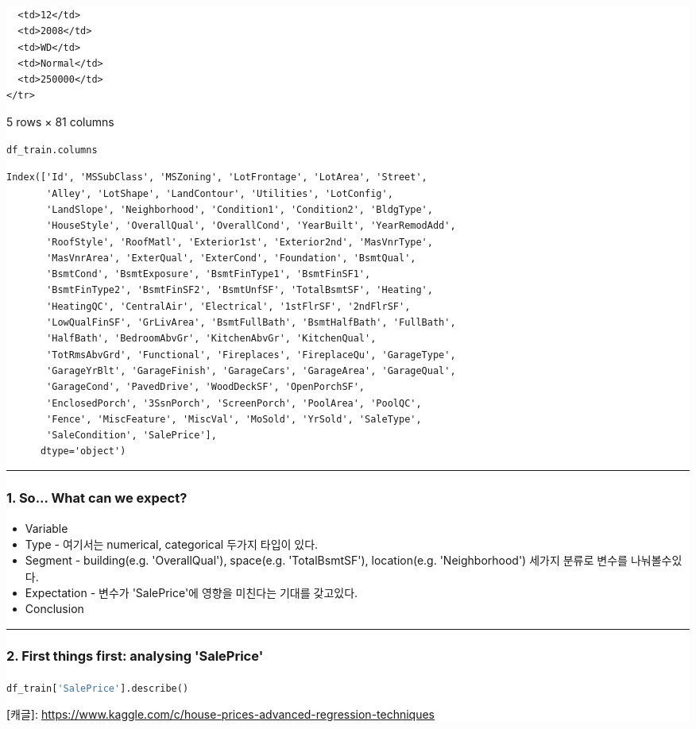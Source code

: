       <td>12</td>
      <td>2008</td>
      <td>WD</td>
      <td>Normal</td>
      <td>250000</td>
    </tr>
  </tbody>
</table>
<p>5 rows × 81 columns</p>
</div>




```python
df_train.columns
```




    Index(['Id', 'MSSubClass', 'MSZoning', 'LotFrontage', 'LotArea', 'Street',
           'Alley', 'LotShape', 'LandContour', 'Utilities', 'LotConfig',
           'LandSlope', 'Neighborhood', 'Condition1', 'Condition2', 'BldgType',
           'HouseStyle', 'OverallQual', 'OverallCond', 'YearBuilt', 'YearRemodAdd',
           'RoofStyle', 'RoofMatl', 'Exterior1st', 'Exterior2nd', 'MasVnrType',
           'MasVnrArea', 'ExterQual', 'ExterCond', 'Foundation', 'BsmtQual',
           'BsmtCond', 'BsmtExposure', 'BsmtFinType1', 'BsmtFinSF1',
           'BsmtFinType2', 'BsmtFinSF2', 'BsmtUnfSF', 'TotalBsmtSF', 'Heating',
           'HeatingQC', 'CentralAir', 'Electrical', '1stFlrSF', '2ndFlrSF',
           'LowQualFinSF', 'GrLivArea', 'BsmtFullBath', 'BsmtHalfBath', 'FullBath',
           'HalfBath', 'BedroomAbvGr', 'KitchenAbvGr', 'KitchenQual',
           'TotRmsAbvGrd', 'Functional', 'Fireplaces', 'FireplaceQu', 'GarageType',
           'GarageYrBlt', 'GarageFinish', 'GarageCars', 'GarageArea', 'GarageQual',
           'GarageCond', 'PavedDrive', 'WoodDeckSF', 'OpenPorchSF',
           'EnclosedPorch', '3SsnPorch', 'ScreenPorch', 'PoolArea', 'PoolQC',
           'Fence', 'MiscFeature', 'MiscVal', 'MoSold', 'YrSold', 'SaleType',
           'SaleCondition', 'SalePrice'],
          dtype='object')



--------------------------------------------------------------------------------------------------
### 1. So... What can we expect?
* Variable
* Type - 여기서는 numerical, categorical 두가지 타입이 있다. 
* Segment - building(e.g. 'OverallQual'), space(e.g. 'TotalBsmtSF'), location(e.g. 'Neighborhood') 세가지 분류로 변수를 나눠볼수있다.
* Expectation - 변수가 'SalePrice'에 영향을 미친다는 기대를 갖고있다. 
* Conclusion 

--------------------------------------------------------------------------------------------------
### 2. First things first: analysing 'SalePrice'


```python
df_train['SalePrice'].describe()
```


[캐글]: https://www.kaggle.com/c/house-prices-advanced-regression-techniques <br>